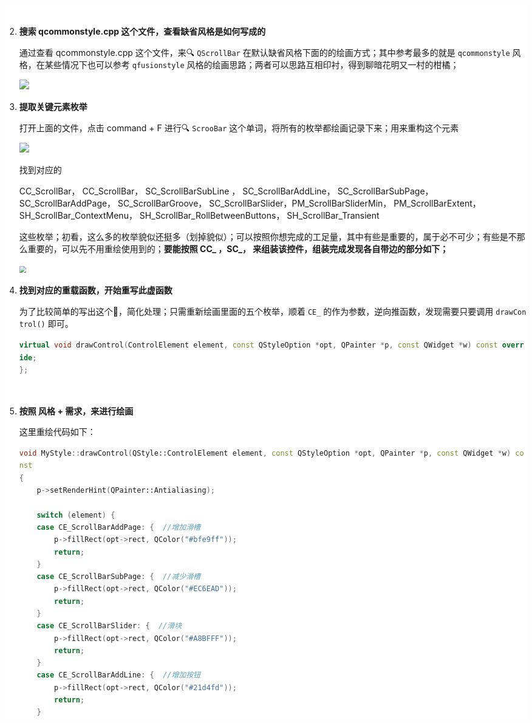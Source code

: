    <br>

2. **搜索 qcommonstyle.cpp 这个文件，查看缺省风格是如何写成的**

   通过查看 qcommonstyle.cpp 这个文件，来🔍  `QScrollBar` 在默认缺省风格下面的的绘画方式；其中参考最多的就是 `qcommonstyle` 风格，在某些情况下也可以参考 `qfusionstyle` 风格的绘画思路；两者可以思路互相印衬，得到聊暗花明又一村的柑橘；

   <img src="https://raw.githubusercontent.com/touwoyimuli/FigureBed/blog-imange/img02/mark_Snip20200227_143821.png" width="50%" />

   <br>

3. **提取关键元素枚举**

   打开上面的文件，点击 command + F 进行🔍 `ScrooBar` 这个单词，将所有的枚举都绘画记录下来；用来重构这个元素

   <img src="https://raw.githubusercontent.com/touwoyimuli/FigureBed/blog-imange/img02/mark_Snip20200227_144929.png" width="80%" />

   

   找到对应的 

   CC_ScrollBar， CC_ScrollBar， SC_ScrollBarSubLine ， SC_ScrollBarAddLine， SC_ScrollBarSubPage， SC_ScrollBarAddPage， SC_ScrollBarGroove， SC_ScrollBarSlider，PM_ScrollBarSliderMin， PM_ScrollBarExtent， SH_ScrollBar_ContextMenu， SH_ScrollBar_RollBetweenButtons， SH_ScrollBar_Transient

   这些枚举；初看，这么多的枚举貌似还挺多（划掉貌似）；可以按照你想完成的工足量，其中有些是重要的，属于必不可少；有些是不那么重要的，可以先不用重绘使用到的；**要能按照 CC_ ，SC_， 来组装该控件，组装完成发现各自带边的部分如下；** 

   <img src="https://raw.githubusercontent.com/touwoyimuli/FigureBed/master/img/20190910224200.png" style="zoom: 67%;" />

   <br>

4. **找到对应的重载函数，开始重写此虚函数**

   为了比较简单的写出这个🌰，简化处理；只需重新绘画里面的五个枚举，顺着 `CE_` 的作为参数，逆向推函数，发现需要只要调用 `drawControl()` 即可。

   ```cpp
   virtual void drawControl(ControlElement element, const QStyleOption *opt, QPainter *p, const QWidget *w) const override;
   };
   ```

   

   <br>

5. **按照 风格 + 需求，来进行绘画**

   这里重绘代码如下：

   ```cpp
   void MyStyle::drawControl(QStyle::ControlElement element, const QStyleOption *opt, QPainter *p, const QWidget *w) const
   {
       p->setRenderHint(QPainter::Antialiasing);
   
       switch (element) {
       case CE_ScrollBarAddPage: {  //增加滑槽
           p->fillRect(opt->rect, QColor("#bfe9ff"));
           return;
       }
       case CE_ScrollBarSubPage: {  //减少滑槽
           p->fillRect(opt->rect, QColor("#EC6EAD"));
           return;
       }
       case CE_ScrollBarSlider: {  //滑块
           p->fillRect(opt->rect, QColor("#A8BFFF"));
           return;
       }
       case CE_ScrollBarAddLine: {  //增加按钮
           p->fillRect(opt->rect, QColor("#21d4fd"));
           return;
       }
   ```